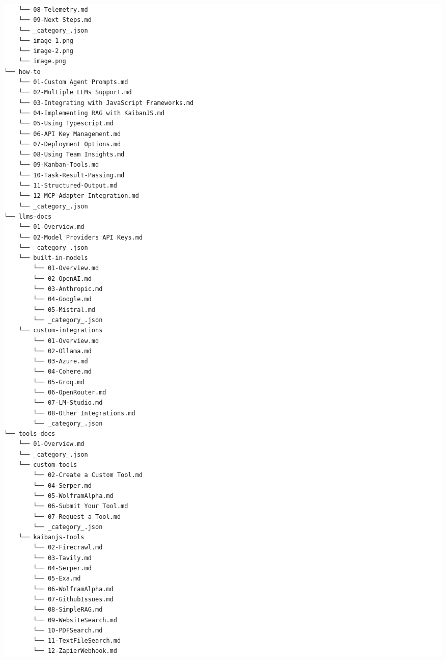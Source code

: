 ```
    └── 08-Telemetry.md
    └── 09-Next Steps.md
    └── _category_.json
    └── image-1.png
    └── image-2.png
    └── image.png
└── how-to
    └── 01-Custom Agent Prompts.md
    └── 02-Multiple LLMs Support.md
    └── 03-Integrating with JavaScript Frameworks.md
    └── 04-Implementing RAG with KaibanJS.md
    └── 05-Using Typescript.md
    └── 06-API Key Management.md
    └── 07-Deployment Options.md
    └── 08-Using Team Insights.md
    └── 09-Kanban-Tools.md
    └── 10-Task-Result-Passing.md
    └── 11-Structured-Output.md
    └── 12-MCP-Adapter-Integration.md
    └── _category_.json
└── llms-docs
    └── 01-Overview.md
    └── 02-Model Providers API Keys.md
    └── _category_.json
    └── built-in-models
        └── 01-Overview.md
        └── 02-OpenAI.md
        └── 03-Anthropic.md
        └── 04-Google.md
        └── 05-Mistral.md
        └── _category_.json
    └── custom-integrations
        └── 01-Overview.md
        └── 02-Ollama.md
        └── 03-Azure.md
        └── 04-Cohere.md
        └── 05-Groq.md
        └── 06-OpenRouter.md
        └── 07-LM-Studio.md
        └── 08-Other Integrations.md
        └── _category_.json
└── tools-docs
    └── 01-Overview.md
    └── _category_.json
    └── custom-tools
        └── 02-Create a Custom Tool.md
        └── 04-Serper.md
        └── 05-WolframAlpha.md
        └── 06-Submit Your Tool.md
        └── 07-Request a Tool.md
        └── _category_.json
    └── kaibanjs-tools
        └── 02-Firecrawl.md
        └── 03-Tavily.md
        └── 04-Serper.md
        └── 05-Exa.md
        └── 06-WolframAlpha.md
        └── 07-GithubIssues.md
        └── 08-SimpleRAG.md
        └── 09-WebsiteSearch.md
        └── 10-PDFSearch.md
        └── 11-TextFileSearch.md
        └── 12-ZapierWebhook.md
```